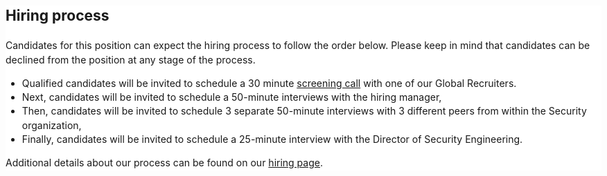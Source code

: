 ## Hiring process

Candidates for this position can expect the hiring process to follow the order below. Please keep in mind that candidates can be declined from the position at any stage of the process.
- Qualified candidates will be invited to schedule a 30 minute [screening call](https://about.gitlab.com/handbook/hiring/interviewing/#screening-call) with one of our Global Recruiters.
- Next, candidates will be invited to schedule a 50-minute interviews with the hiring manager,
- Then, candidates will be invited to schedule 3 separate 50-minute interviews with 3 different peers from within the Security organization,
- Finally, candidates will be invited to schedule a 25-minute interview with the Director of Security Engineering.

Additional details about our process can be found on our [hiring page](https://about.gitlab.com/handbook/hiring/).
